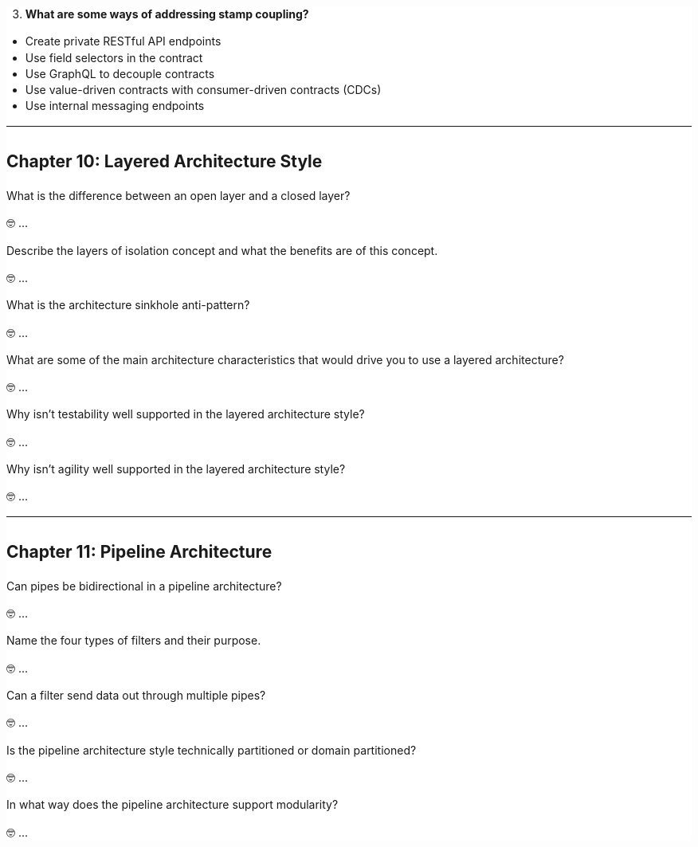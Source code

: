 3. **What are some ways of addressing stamp coupling?**

- Create private RESTful API endpoints
- Use field selectors in the contract
- Use GraphQL to decouple contracts
- Use value-driven contracts with consumer-driven contracts (CDCs)
- Use internal messaging endpoints

---

## Chapter 10: Layered Architecture Style

What is the difference between an open layer and a closed layer?

🤓 ...

Describe the layers of isolation concept and what the benefits are of this concept.

🤓 ...

What is the architecture sinkhole anti-pattern?

🤓 ...

What are some of the main architecture characteristics that would drive you to use a layered architecture?

🤓 ...

Why isn’t testability well supported in the layered architecture style?

🤓 ...

Why isn’t agility well supported in the layered architecture style?

🤓 ...

---

## Chapter 11: Pipeline Architecture

Can pipes be bidirectional in a pipeline architecture?

🤓 ...

Name the four types of filters and their purpose.

🤓 ...

Can a filter send data out through multiple pipes?

🤓 ...

Is the pipeline architecture style technically partitioned or domain partitioned?

🤓 ...

In what way does the pipeline architecture support modularity?

🤓 ...
